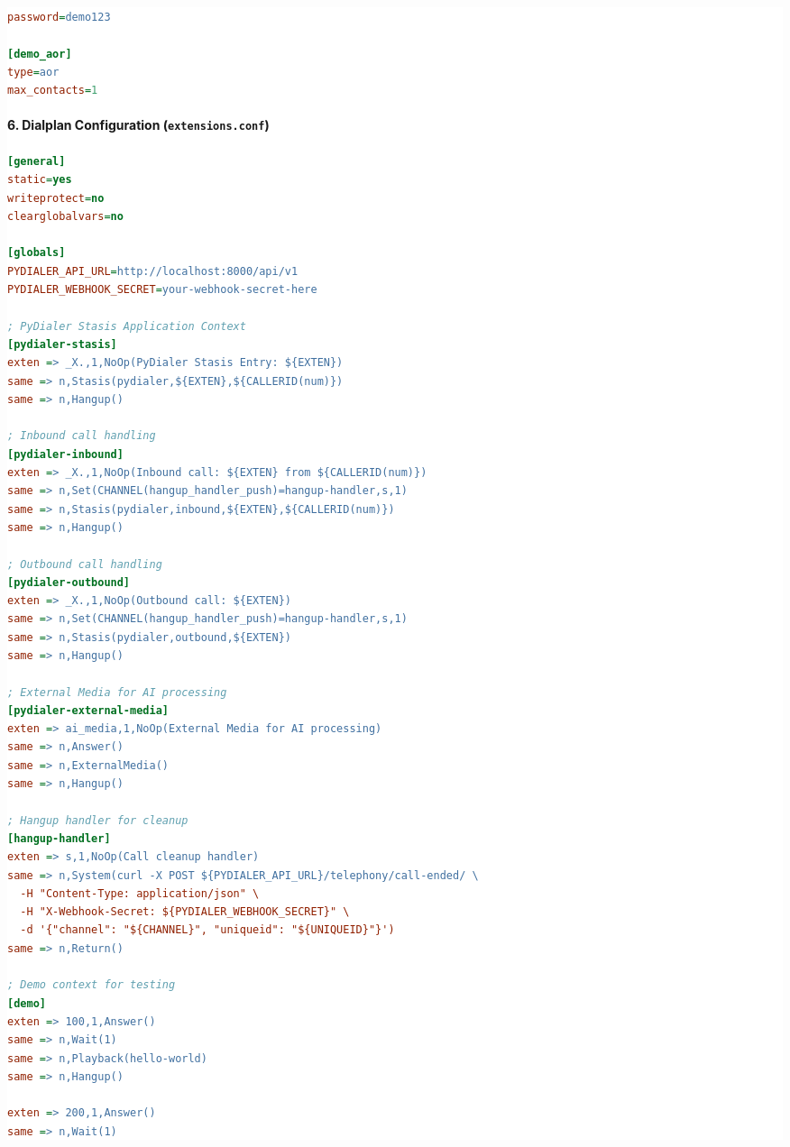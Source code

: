 ```ini
password=demo123

[demo_aor]
type=aor
max_contacts=1
```

#### 6. Dialplan Configuration (`extensions.conf`)
```ini
[general]
static=yes
writeprotect=no
clearglobalvars=no

[globals]
PYDIALER_API_URL=http://localhost:8000/api/v1
PYDIALER_WEBHOOK_SECRET=your-webhook-secret-here

; PyDialer Stasis Application Context
[pydialer-stasis]
exten => _X.,1,NoOp(PyDialer Stasis Entry: ${EXTEN})
same => n,Stasis(pydialer,${EXTEN},${CALLERID(num)})
same => n,Hangup()

; Inbound call handling
[pydialer-inbound]
exten => _X.,1,NoOp(Inbound call: ${EXTEN} from ${CALLERID(num)})
same => n,Set(CHANNEL(hangup_handler_push)=hangup-handler,s,1)
same => n,Stasis(pydialer,inbound,${EXTEN},${CALLERID(num)})
same => n,Hangup()

; Outbound call handling
[pydialer-outbound]
exten => _X.,1,NoOp(Outbound call: ${EXTEN})
same => n,Set(CHANNEL(hangup_handler_push)=hangup-handler,s,1)
same => n,Stasis(pydialer,outbound,${EXTEN})
same => n,Hangup()

; External Media for AI processing
[pydialer-external-media]
exten => ai_media,1,NoOp(External Media for AI processing)
same => n,Answer()
same => n,ExternalMedia()
same => n,Hangup()

; Hangup handler for cleanup
[hangup-handler]
exten => s,1,NoOp(Call cleanup handler)
same => n,System(curl -X POST ${PYDIALER_API_URL}/telephony/call-ended/ \
  -H "Content-Type: application/json" \
  -H "X-Webhook-Secret: ${PYDIALER_WEBHOOK_SECRET}" \
  -d '{"channel": "${CHANNEL}", "uniqueid": "${UNIQUEID}"}')
same => n,Return()

; Demo context for testing
[demo]
exten => 100,1,Answer()
same => n,Wait(1)
same => n,Playback(hello-world)
same => n,Hangup()

exten => 200,1,Answer()
same => n,Wait(1)
```